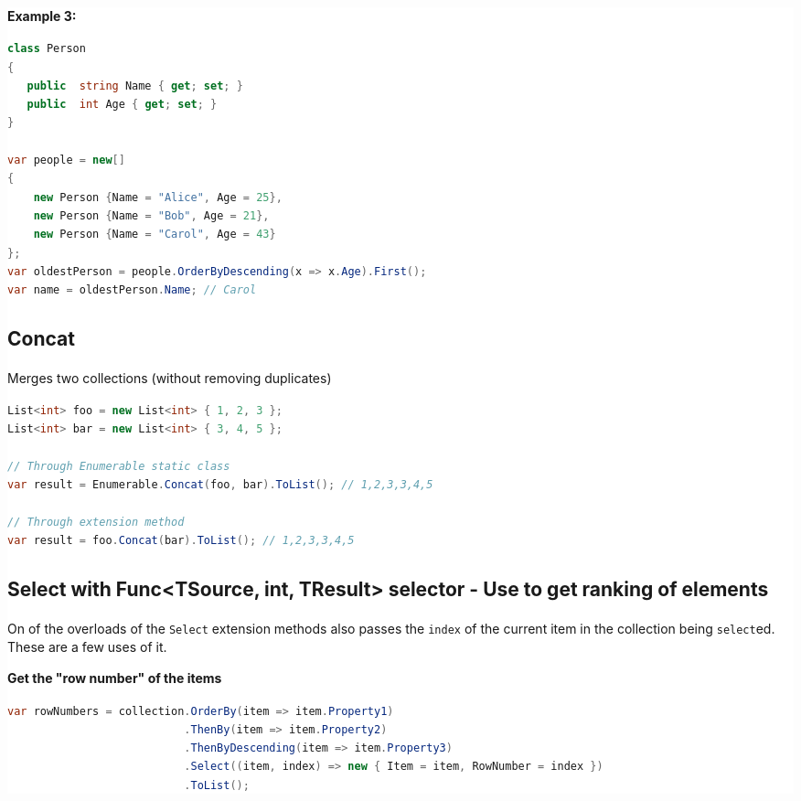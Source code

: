 **Example 3:**

```cs
class Person
{
   public  string Name { get; set; }
   public  int Age { get; set; }
}

var people = new[]
{
    new Person {Name = "Alice", Age = 25},
    new Person {Name = "Bob", Age = 21},
    new Person {Name = "Carol", Age = 43}
};
var oldestPerson = people.OrderByDescending(x => x.Age).First();
var name = oldestPerson.Name; // Carol

```



## Concat


Merges two collections (without removing duplicates)

```cs
List<int> foo = new List<int> { 1, 2, 3 };
List<int> bar = new List<int> { 3, 4, 5 };

// Through Enumerable static class
var result = Enumerable.Concat(foo, bar).ToList(); // 1,2,3,3,4,5

// Through extension method
var result = foo.Concat(bar).ToList(); // 1,2,3,3,4,5

```



## Select with Func<TSource, int, TResult> selector - Use to get ranking of elements


On of the overloads of the `Select` extension methods also passes the `index` of the current item in the collection being `select`ed. These are a few uses of it.

**Get the "row number" of the items**

```cs
var rowNumbers = collection.OrderBy(item => item.Property1)
                           .ThenBy(item => item.Property2)
                           .ThenByDescending(item => item.Property3)
                           .Select((item, index) => new { Item = item, RowNumber = index })
                           .ToList();

```
